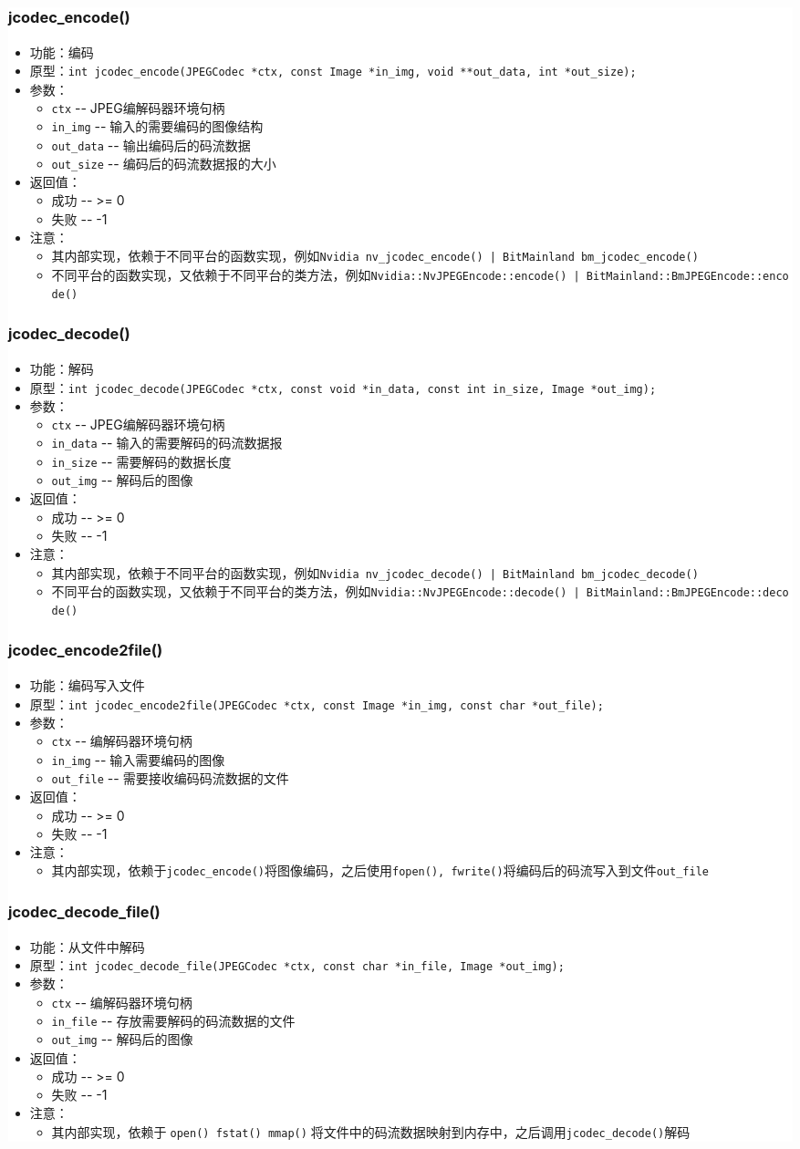 ### jcodec_encode()

+ 功能：编码
+ 原型：`int jcodec_encode(JPEGCodec *ctx, const Image *in_img, void **out_data, int *out_size);`
+ 参数：
  + `ctx`  --  JPEG编解码器环境句柄
  + `in_img`   --  输入的需要编码的图像结构
  + `out_data` --  输出编码后的码流数据
  + `out_size` --  编码后的码流数据报的大小
+ 返回值：
  + 成功  --  >= 0
  + 失败  --  -1
+ 注意：
  + 其内部实现，依赖于不同平台的函数实现，例如`Nvidia nv_jcodec_encode() | BitMainland bm_jcodec_encode()`
  + 不同平台的函数实现，又依赖于不同平台的类方法，例如`Nvidia::NvJPEGEncode::encode() | BitMainland::BmJPEGEncode::encode()`

### jcodec_decode()

+ 功能：解码
+ 原型：`int jcodec_decode(JPEGCodec *ctx, const void *in_data, const int in_size, Image *out_img);`
+ 参数：
  + `ctx`  --  JPEG编解码器环境句柄
  + `in_data`  --  输入的需要解码的码流数据报
  + `in_size`  --  需要解码的数据长度
  + `out_img`  --  解码后的图像
+ 返回值：
  + 成功  --  >= 0
  + 失败  --  -1
+ 注意：
  + 其内部实现，依赖于不同平台的函数实现，例如`Nvidia nv_jcodec_decode() | BitMainland bm_jcodec_decode()`
  + 不同平台的函数实现，又依赖于不同平台的类方法，例如`Nvidia::NvJPEGEncode::decode() | BitMainland::BmJPEGEncode::decode()`

### jcodec_encode2file()

+ 功能：编码写入文件
+ 原型：`int jcodec_encode2file(JPEGCodec *ctx, const Image *in_img, const char *out_file);`
+ 参数：
  + `ctx`  --  编解码器环境句柄
  + `in_img`   --  输入需要编码的图像
  + `out_file` --  需要接收编码码流数据的文件
+ 返回值：
  + 成功  --  >= 0
  + 失败  --  -1
+ 注意：
  + 其内部实现，依赖于`jcodec_encode()`将图像编码，之后使用`fopen(), fwrite()`将编码后的码流写入到文件`out_file`

### jcodec_decode_file()

+ 功能：从文件中解码
+ 原型：`int jcodec_decode_file(JPEGCodec *ctx, const char *in_file, Image *out_img);`
+ 参数：
  + `ctx`  --  编解码器环境句柄
  + `in_file`  --  存放需要解码的码流数据的文件
  + `out_img`  --  解码后的图像
+ 返回值：
  + 成功  --  >= 0
  + 失败  --  -1
+ 注意：
  + 其内部实现，依赖于 `open() fstat() mmap()` 将文件中的码流数据映射到内存中，之后调用`jcodec_decode()`解码
